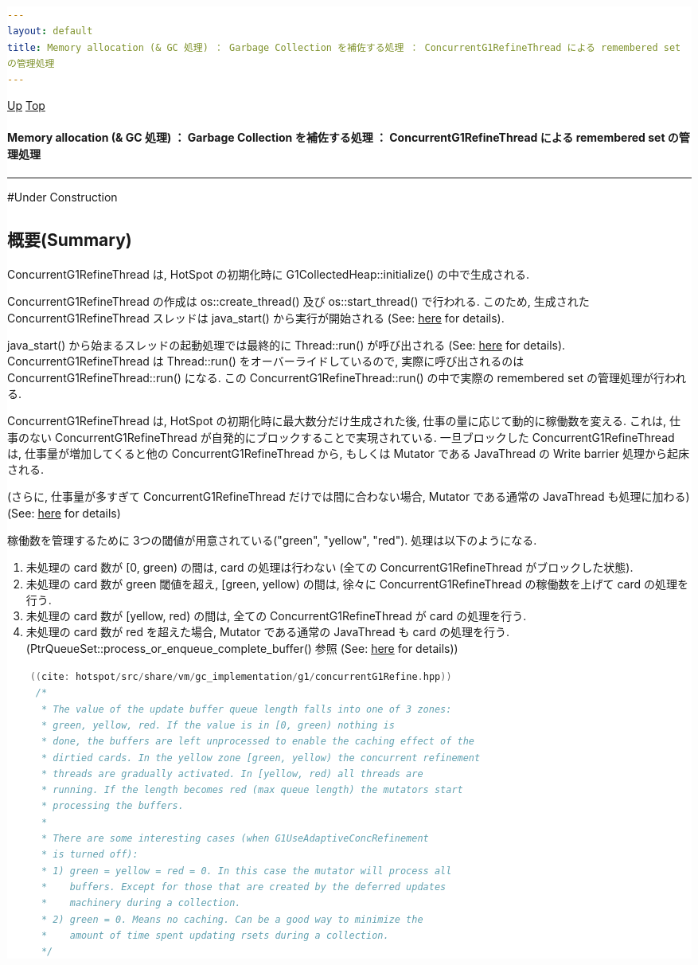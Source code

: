 ```yaml
---
layout: default
title: Memory allocation (& GC 処理) ： Garbage Collection を補佐する処理 ： ConcurrentG1RefineThread による remembered set の管理処理  
---
```

[Up](noPY0OPTFc.html) [Top](../index.html)

#### Memory allocation (& GC 処理) ： Garbage Collection を補佐する処理 ： ConcurrentG1RefineThread による remembered set の管理処理  

--- 
#Under Construction

## 概要(Summary)
ConcurrentG1RefineThread は, HotSpot の初期化時に G1CollectedHeap::initialize() の中で生成される.

ConcurrentG1RefineThread の作成は os::create_thread() 及び os::start_thread() で行われる.
このため, 生成された ConcurrentG1RefineThread スレッドは java_start() から実行が開始される (See: [here](noYHbL-pQM.html) for details).

java_start() から始まるスレッドの起動処理では最終的に Thread::run() が呼び出される (See: [here](no3059-9C.html) for details).
ConcurrentG1RefineThread は Thread::run() をオーバーライドしているので, 
実際に呼び出されるのは ConcurrentG1RefineThread::run() になる.
この ConcurrentG1RefineThread::run() の中で実際の remembered set の管理処理が行われる.

ConcurrentG1RefineThread は, HotSpot の初期化時に最大数分だけ生成された後, 仕事の量に応じて動的に稼働数を変える.
これは, 仕事のない ConcurrentG1RefineThread が自発的にブロックすることで実現されている.
一旦ブロックした ConcurrentG1RefineThread は, 仕事量が増加してくると他の ConcurrentG1RefineThread から, 
もしくは Mutator である JavaThread の Write barrier 処理から起床される.

(さらに, 仕事量が多すぎて ConcurrentG1RefineThread だけでは間に合わない場合, 
Mutator である通常の JavaThread も処理に加わる) (See: [here](no2114EV0.html) for details)

稼働数を管理するために 3つの閾値が用意されている("green", "yellow", "red"). 処理は以下のようになる.

1. 未処理の card 数が [0, green) の間は, card の処理は行わない
   (全ての ConcurrentG1RefineThread がブロックした状態).
2. 未処理の card 数が green 閾値を超え, [green, yellow) の間は, 
   徐々に ConcurrentG1RefineThread の稼働数を上げて card の処理を行う.
3. 未処理の card 数が [yellow, red) の間は, 
   全ての ConcurrentG1RefineThread が card の処理を行う.
4. 未処理の card 数が red を超えた場合, 
   Mutator である通常の JavaThread も card の処理を行う. 
   (PtrQueueSet::process_or_enqueue_complete_buffer() 参照 (See: [here](no2114EV0.html) for details))


```cpp
    ((cite: hotspot/src/share/vm/gc_implementation/g1/concurrentG1Refine.hpp))
     /*
      * The value of the update buffer queue length falls into one of 3 zones:
      * green, yellow, red. If the value is in [0, green) nothing is
      * done, the buffers are left unprocessed to enable the caching effect of the
      * dirtied cards. In the yellow zone [green, yellow) the concurrent refinement
      * threads are gradually activated. In [yellow, red) all threads are
      * running. If the length becomes red (max queue length) the mutators start
      * processing the buffers.
      *
      * There are some interesting cases (when G1UseAdaptiveConcRefinement
      * is turned off):
      * 1) green = yellow = red = 0. In this case the mutator will process all
      *    buffers. Except for those that are created by the deferred updates
      *    machinery during a collection.
      * 2) green = 0. Means no caching. Can be a good way to minimize the
      *    amount of time spent updating rsets during a collection.
      */
```